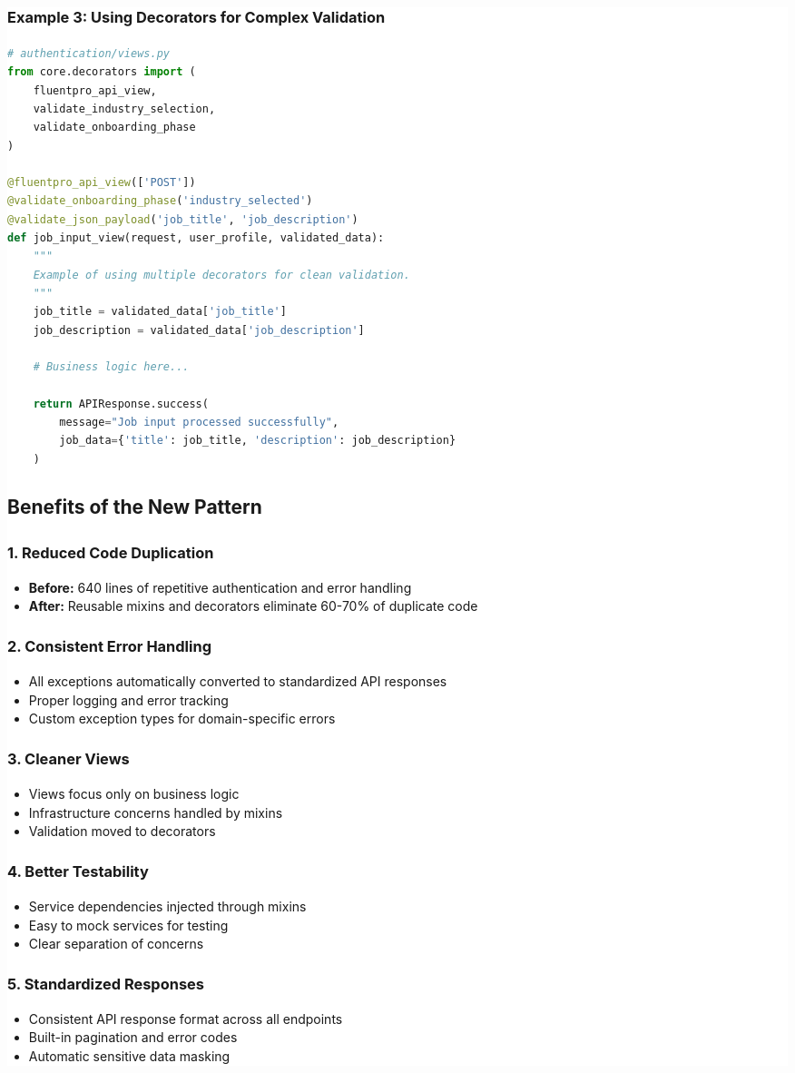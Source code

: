 ### Example 3: Using Decorators for Complex Validation

```python
# authentication/views.py
from core.decorators import (
    fluentpro_api_view, 
    validate_industry_selection, 
    validate_onboarding_phase
)

@fluentpro_api_view(['POST'])
@validate_onboarding_phase('industry_selected')
@validate_json_payload('job_title', 'job_description')
def job_input_view(request, user_profile, validated_data):
    """
    Example of using multiple decorators for clean validation.
    """
    job_title = validated_data['job_title']
    job_description = validated_data['job_description']
    
    # Business logic here...
    
    return APIResponse.success(
        message="Job input processed successfully",
        job_data={'title': job_title, 'description': job_description}
    )
```

## Benefits of the New Pattern

### 1. **Reduced Code Duplication**
- **Before:** 640 lines of repetitive authentication and error handling
- **After:** Reusable mixins and decorators eliminate 60-70% of duplicate code

### 2. **Consistent Error Handling**
- All exceptions automatically converted to standardized API responses
- Proper logging and error tracking
- Custom exception types for domain-specific errors

### 3. **Cleaner Views**
- Views focus only on business logic
- Infrastructure concerns handled by mixins
- Validation moved to decorators

### 4. **Better Testability**
- Service dependencies injected through mixins
- Easy to mock services for testing
- Clear separation of concerns

### 5. **Standardized Responses**
- Consistent API response format across all endpoints
- Built-in pagination and error codes
- Automatic sensitive data masking
